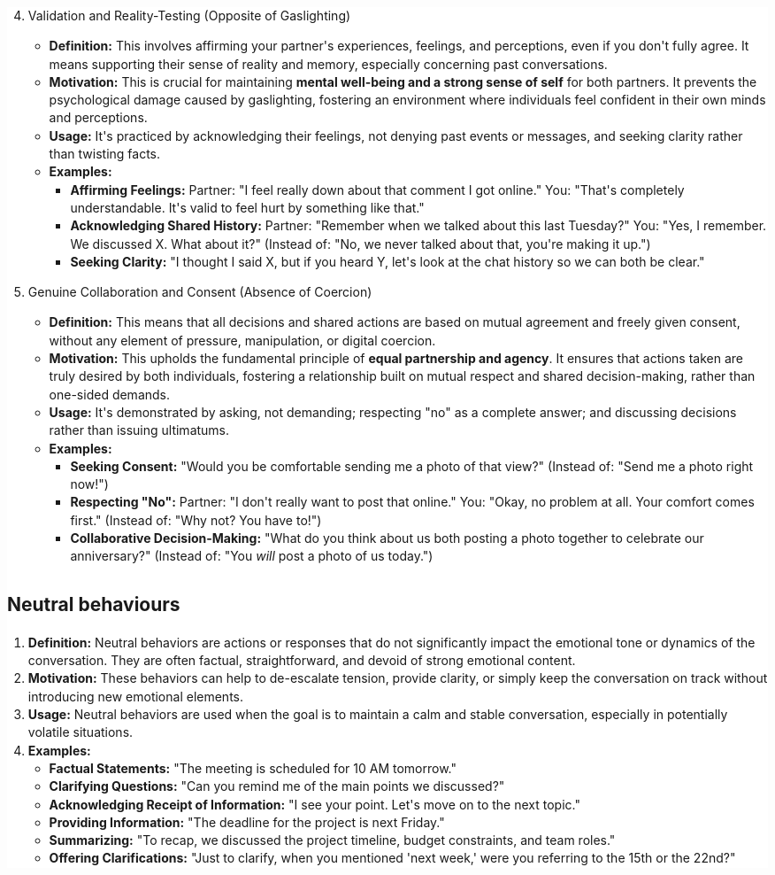 4. Validation and Reality-Testing (Opposite of Gaslighting)
    * **Definition:** This involves affirming your partner's experiences, feelings, and perceptions, even if you don't fully agree. It means supporting their sense of reality and memory, especially concerning past conversations.
    * **Motivation:** This is crucial for maintaining **mental well-being and a strong sense of self** for both partners. It prevents the psychological damage caused by gaslighting, fostering an environment where individuals feel confident in their own minds and perceptions.
    * **Usage:** It's practiced by acknowledging their feelings, not denying past events or messages, and seeking clarity rather than twisting facts.
    * **Examples:**
        * **Affirming Feelings:** Partner: "I feel really down about that comment I got online." You: "That's completely understandable. It's valid to feel hurt by something like that."
        * **Acknowledging Shared History:** Partner: "Remember when we talked about this last Tuesday?" You: "Yes, I remember. We discussed X. What about it?" (Instead of: "No, we never talked about that, you're making it up.")
        * **Seeking Clarity:** "I thought I said X, but if you heard Y, let's look at the chat history so we can both be clear."

5. Genuine Collaboration and Consent (Absence of Coercion)
    * **Definition:** This means that all decisions and shared actions are based on mutual agreement and freely given consent, without any element of pressure, manipulation, or digital coercion.
    * **Motivation:** This upholds the fundamental principle of **equal partnership and agency**. It ensures that actions taken are truly desired by both individuals, fostering a relationship built on mutual respect and shared decision-making, rather than one-sided demands.
    * **Usage:** It's demonstrated by asking, not demanding; respecting "no" as a complete answer; and discussing decisions rather than issuing ultimatums.
    * **Examples:**
        * **Seeking Consent:** "Would you be comfortable sending me a photo of that view?" (Instead of: "Send me a photo right now!")
        * **Respecting "No":** Partner: "I don't really want to post that online." You: "Okay, no problem at all. Your comfort comes first." (Instead of: "Why not? You have to!")
        * **Collaborative Decision-Making:** "What do you think about us both posting a photo together to celebrate our anniversary?" (Instead of: "You *will* post a photo of us today.")

## Neutral behaviours

1. **Definition:** Neutral behaviors are actions or responses that do not significantly impact the emotional tone or dynamics of the conversation. They are often factual, straightforward, and devoid of strong emotional content.
2. **Motivation:** These behaviors can help to de-escalate tension, provide clarity, or simply keep the conversation on track without introducing new emotional elements.
3. **Usage:** Neutral behaviors are used when the goal is to maintain a calm and stable conversation, especially in potentially volatile situations.
4. **Examples:**
    * **Factual Statements:** "The meeting is scheduled for 10 AM tomorrow."
    * **Clarifying Questions:** "Can you remind me of the main points we discussed?"
    * **Acknowledging Receipt of Information:** "I see your point. Let's move on to the next topic."
    * **Providing Information:** "The deadline for the project is next Friday."
    * **Summarizing:** "To recap, we discussed the project timeline, budget constraints, and team roles."
    * **Offering Clarifications:** "Just to clarify, when you mentioned 'next week,' were you referring to the 15th or the 22nd?"

